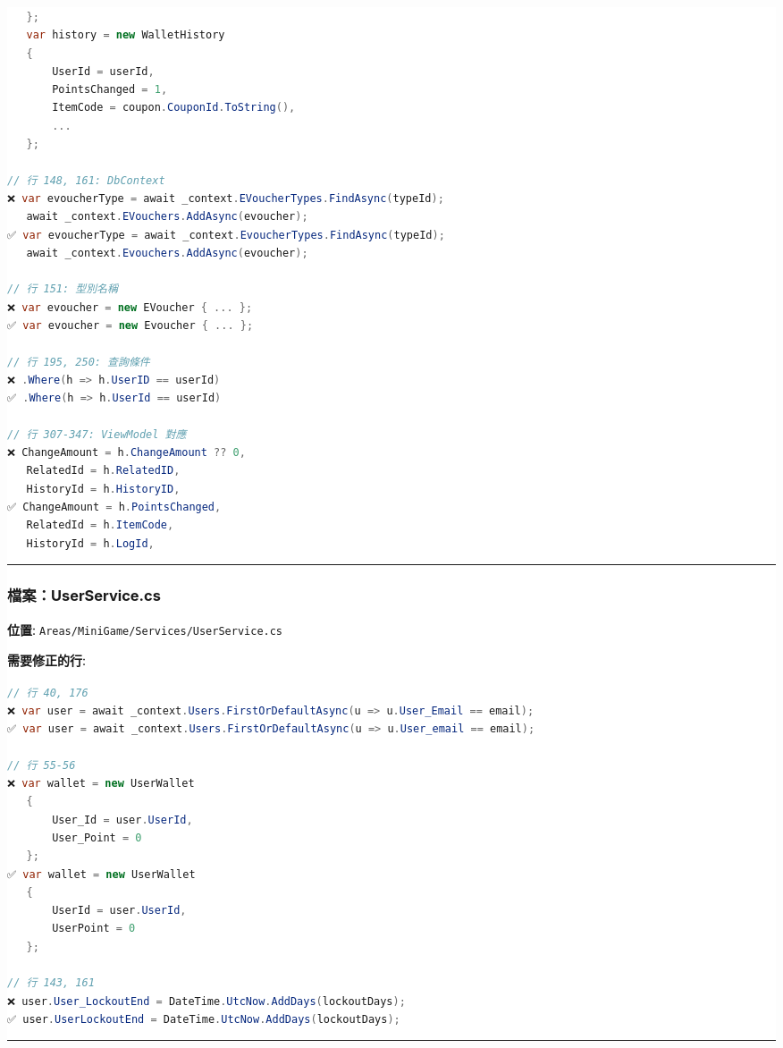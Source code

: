 ```csharp
   };
   var history = new WalletHistory
   {
       UserId = userId,
       PointsChanged = 1,
       ItemCode = coupon.CouponId.ToString(),
       ...
   };

// 行 148, 161: DbContext
❌ var evoucherType = await _context.EVoucherTypes.FindAsync(typeId);
   await _context.EVouchers.AddAsync(evoucher);
✅ var evoucherType = await _context.EvoucherTypes.FindAsync(typeId);
   await _context.Evouchers.AddAsync(evoucher);

// 行 151: 型別名稱
❌ var evoucher = new EVoucher { ... };
✅ var evoucher = new Evoucher { ... };

// 行 195, 250: 查詢條件
❌ .Where(h => h.UserID == userId)
✅ .Where(h => h.UserId == userId)

// 行 307-347: ViewModel 對應
❌ ChangeAmount = h.ChangeAmount ?? 0,
   RelatedId = h.RelatedID,
   HistoryId = h.HistoryID,
✅ ChangeAmount = h.PointsChanged,
   RelatedId = h.ItemCode,
   HistoryId = h.LogId,
```

---

### 檔案：UserService.cs

**位置**: `Areas/MiniGame/Services/UserService.cs`

**需要修正的行**:

```csharp
// 行 40, 176
❌ var user = await _context.Users.FirstOrDefaultAsync(u => u.User_Email == email);
✅ var user = await _context.Users.FirstOrDefaultAsync(u => u.User_email == email);

// 行 55-56
❌ var wallet = new UserWallet
   {
       User_Id = user.UserId,
       User_Point = 0
   };
✅ var wallet = new UserWallet
   {
       UserId = user.UserId,
       UserPoint = 0
   };

// 行 143, 161
❌ user.User_LockoutEnd = DateTime.UtcNow.AddDays(lockoutDays);
✅ user.UserLockoutEnd = DateTime.UtcNow.AddDays(lockoutDays);
```

---